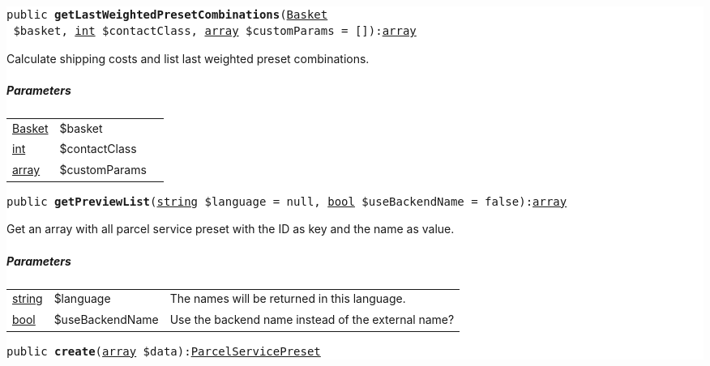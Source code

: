 
<pre>public <strong>getLastWeightedPresetCombinations</strong>(<a href="basket#basket_models_basket">Basket</a>
 $basket, <a target="_blank" href="http://php.net/int">int</a> $contactClass, <a target="_blank" href="http://php.net/array">array</a> $customParams = []):<a target="_blank" href="http://php.net/array">array</a></pre>

    
Calculate shipping costs and list last weighted preset combinations.
    
##### <strong>Parameters</strong>
    
<table class="table table-condensed">    <tr>
        <td><a href="basket#basket_models_basket">Basket</a>
</td>
        <td>$basket</td>
        <td></td>
    </tr>
    <tr>
        <td><a target="_blank" href="http://php.net/int">int</a></td>
        <td>$contactClass</td>
        <td></td>
    </tr>
    <tr>
        <td><a target="_blank" href="http://php.net/array">array</a></td>
        <td>$customParams</td>
        <td></td>
    </tr>
</table>


<pre>public <strong>getPreviewList</strong>(<a target="_blank" href="http://php.net/string">string</a> $language = null, <a target="_blank" href="http://php.net/bool">bool</a> $useBackendName = false):<a target="_blank" href="http://php.net/array">array</a></pre>

    
Get an array with all parcel service preset with the ID as key and the name as value.
    
##### <strong>Parameters</strong>
    
<table class="table table-condensed">    <tr>
        <td><a target="_blank" href="http://php.net/string">string</a></td>
        <td>$language</td>
        <td>The names will be returned in this language.</td>
    </tr>
    <tr>
        <td><a target="_blank" href="http://php.net/bool">bool</a></td>
        <td>$useBackendName</td>
        <td>Use the backend name instead of the external name?</td>
    </tr>
</table>


<pre>public <strong>create</strong>(<a target="_blank" href="http://php.net/array">array</a> $data):<a href="order#order_models_parcelservicepreset">ParcelServicePreset</a>
</pre>
